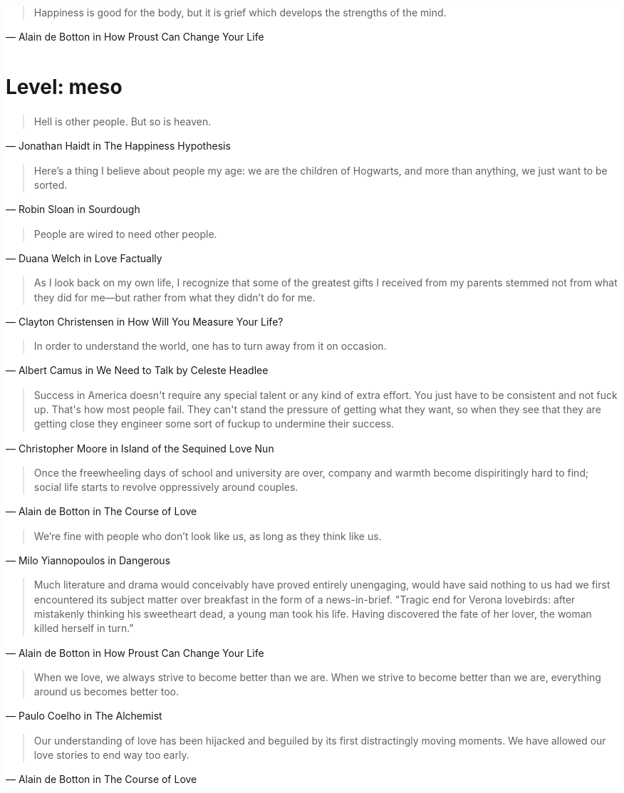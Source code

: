 >Happiness is good for the body, but it is grief which develops the strengths of the mind.

— Alain de Botton in How Proust Can Change Your Life

# Level: meso

>Hell is other people. But so is heaven.

— Jonathan Haidt in The Happiness Hypothesis

>Here’s a thing I believe about people my age: we are the children of Hogwarts, and more than anything, we just want to be sorted.

— Robin Sloan in Sourdough

>People are wired to need other people.

— Duana Welch in Love Factually

>As I look back on my own life, I recognize that some of the greatest gifts I received from my parents stemmed not from what they did for me—but rather from what they didn’t do for me.

— Clayton Christensen in How Will You Measure Your Life?

>In order to understand the world, one has to turn away from it on occasion.

— Albert Camus in We Need to Talk by Celeste Headlee

>Success in America doesn't require any special talent or any kind of extra effort. You just have to be consistent and not fuck up. That's how most people fail. They can't stand the pressure of getting what they want, so when they see that they are getting close they engineer some sort of fuckup to undermine their success.

— Christopher Moore in Island of the Sequined Love Nun

>Once the freewheeling days of school and university are over, company and warmth become dispiritingly hard to find; social life starts to revolve oppressively around couples.

— Alain de Botton in The Course of Love

>We’re fine with people who don’t look like us, as long as they think like us.

— Milo Yiannopoulos in Dangerous

>Much literature and drama would conceivably have proved entirely unengaging, would have said nothing to us had we first encountered its subject matter over breakfast in the form of a news-in-brief. "Tragic end for Verona lovebirds: after mistakenly thinking his sweetheart dead, a young man took his life. Having discovered the fate of her lover, the woman killed herself in turn."

— Alain de Botton in How Proust Can Change Your Life

>When we love, we always strive to become better than we are. When we strive to become better than we are, everything around us becomes better too.

— Paulo Coelho in The Alchemist

>Our understanding of love has been hijacked and beguiled by its first distractingly moving moments. We have allowed our love stories to end way too early.

— Alain de Botton in The Course of Love
